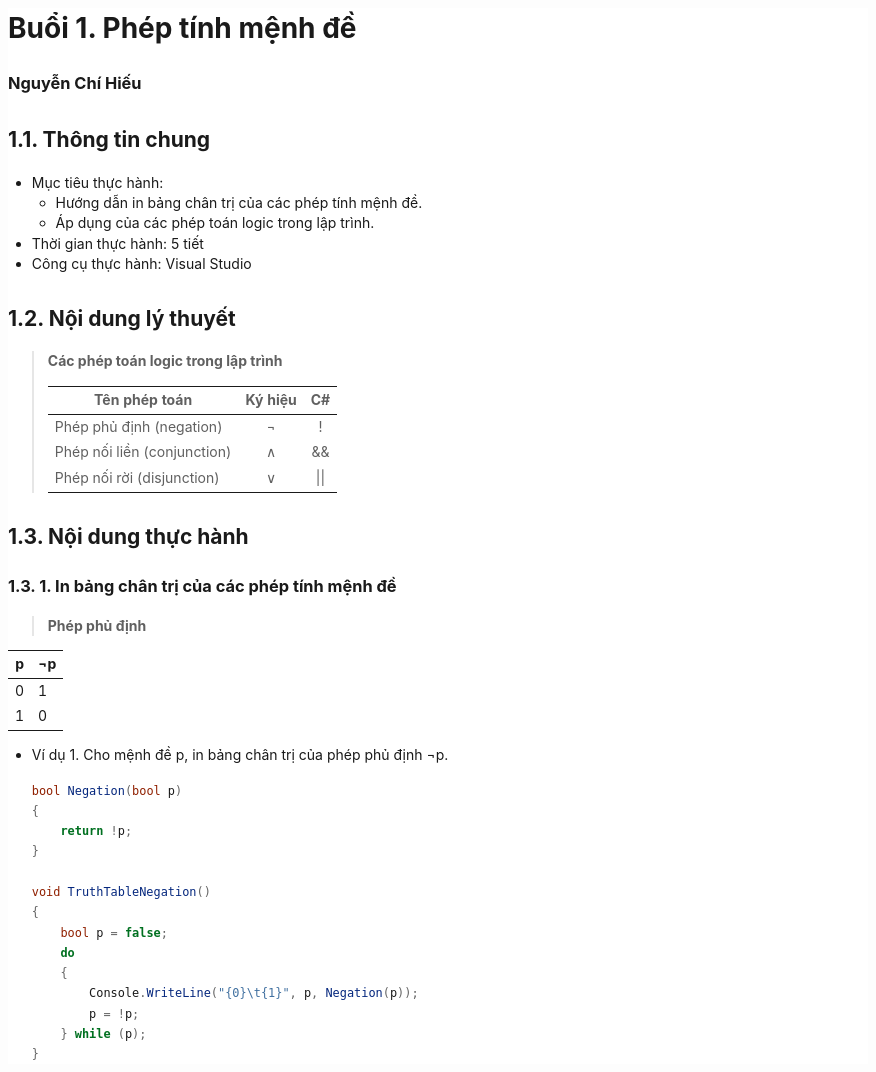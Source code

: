 # **Buổi 1. Phép tính mệnh đề**

### Nguyễn Chí Hiếu



## **1.1. Thông tin chung**

* Mục tiêu thực hành: 
  * Hướng dẫn in bảng chân trị của các phép tính mệnh đề.
  * Áp dụng của các phép toán logic trong lập trình.
* Thời gian thực hành: 5 tiết
* Công cụ thực hành: Visual Studio

## **1.2. Nội dung lý thuyết**

> **Các phép toán logic trong lập trình**
>
> | Tên phép toán | Ký hiệu|  C#  |
> | ------------- | :--: | :--: |
> | Phép phủ định (negation) | $\neg$ |!|
> | Phép nối liền (conjunction) | $\wedge$ |&&|
> | Phép nối rời (disjunction) | $\vee$ |\|\||

## **1.3. Nội dung thực hành**

### 1.3. 1. In bảng chân trị của các phép tính mệnh đề

>  **Phép phủ định**

| p    | $\neg$p |
| ---- | ------- |
| 0    | 1       |
| 1    | 0       |

* Ví dụ 1. Cho mệnh đề p, in bảng chân trị của phép phủ định $\neg$p.

    ``` c#
    bool Negation(bool p)
    {
        return !p;
    }
    
    void TruthTableNegation()
    {
        bool p = false;
        do
        {
            Console.WriteLine("{0}\t{1}", p, Negation(p));
            p = !p;
        } while (p);
    }
    ```

